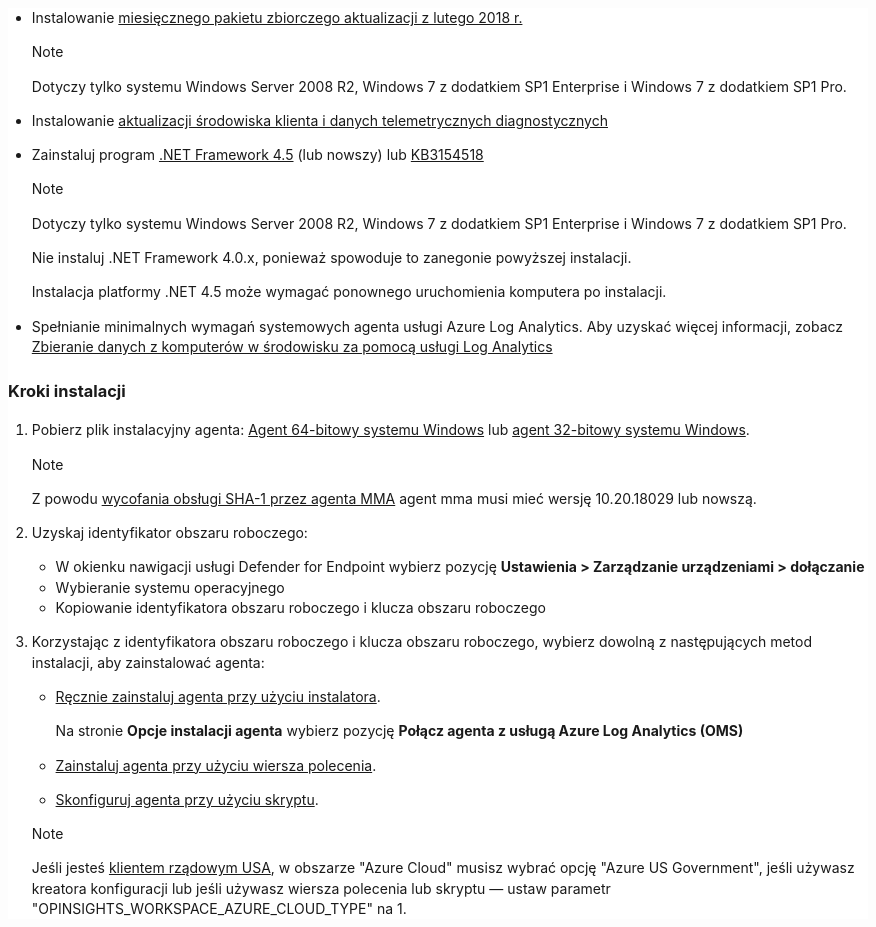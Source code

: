 - Instalowanie [miesięcznego pakietu zbiorczego aktualizacji z lutego 2018 r.](https://support.microsoft.com/help/4074598/windows-7-update-kb4074598)

  > [!NOTE]
  > Dotyczy tylko systemu Windows Server 2008 R2, Windows 7 z dodatkiem SP1 Enterprise i Windows 7 z dodatkiem SP1 Pro.

- Instalowanie [aktualizacji środowiska klienta i danych telemetrycznych diagnostycznych](https://support.microsoft.com/help/3080149/update-for-customer-experience-and-diagnostic-telemetry)

- Zainstaluj program [.NET Framework 4.5](https://www.microsoft.com/download/details.aspx?id=30653) (lub nowszy) lub [KB3154518](https://support.microsoft.com/help/3154518/support-for-tls-system-default-versions-included-in-the-net-framework)

    > [!NOTE]
    > Dotyczy tylko systemu Windows Server 2008 R2, Windows 7 z dodatkiem SP1 Enterprise i Windows 7 z dodatkiem SP1 Pro.
    >
    > Nie instaluj .NET Framework 4.0.x, ponieważ spowoduje to zanegonie powyższej instalacji.
    >
    > Instalacja platformy .NET 4.5 może wymagać ponownego uruchomienia komputera po instalacji.

- Spełnianie minimalnych wymagań systemowych agenta usługi Azure Log Analytics. Aby uzyskać więcej informacji, zobacz [Zbieranie danych z komputerów w środowisku za pomocą usługi Log Analytics](/azure/log-analytics/log-analytics-concept-hybrid#prerequisites)

### <a name="installation-steps"></a>Kroki instalacji

1. Pobierz plik instalacyjny agenta: [Agent 64-bitowy systemu Windows](https://go.microsoft.com/fwlink/?LinkId=828603) lub [agent 32-bitowy systemu Windows](https://go.microsoft.com/fwlink/?LinkId=828604).

    >[!NOTE]
    >Z powodu [wycofania obsługi SHA-1 przez agenta MMA](/azure/azure-monitor/agents/agent-windows#sha-2-code-signing-support-requirement) agent mma musi mieć wersję 10.20.18029 lub nowszą.
    

2. Uzyskaj identyfikator obszaru roboczego:
   - W okienku nawigacji usługi Defender for Endpoint wybierz pozycję **Ustawienia > Zarządzanie urządzeniami > dołączanie**
   - Wybieranie systemu operacyjnego
   - Kopiowanie identyfikatora obszaru roboczego i klucza obszaru roboczego

3. Korzystając z identyfikatora obszaru roboczego i klucza obszaru roboczego, wybierz dowolną z następujących metod instalacji, aby zainstalować agenta:
    - [Ręcznie zainstaluj agenta przy użyciu instalatora](/azure/log-analytics/log-analytics-windows-agents#install-agent-using-setup-wizard).

      Na stronie **Opcje instalacji agenta** wybierz pozycję **Połącz agenta z usługą Azure Log Analytics (OMS)**

    - [Zainstaluj agenta przy użyciu wiersza polecenia](/azure/log-analytics/log-analytics-windows-agents#install-agent-using-command-line).
    - [Skonfiguruj agenta przy użyciu skryptu](/azure/log-analytics/log-analytics-windows-agents#install-agent-using-dsc-in-azure-automation).

   > [!NOTE]
   > Jeśli jesteś [klientem rządowym USA](gov.md), w obszarze "Azure Cloud" musisz wybrać opcję "Azure US Government", jeśli używasz kreatora konfiguracji lub jeśli używasz wiersza polecenia lub skryptu — ustaw parametr "OPINSIGHTS_WORKSPACE_AZURE_CLOUD_TYPE" na 1.
